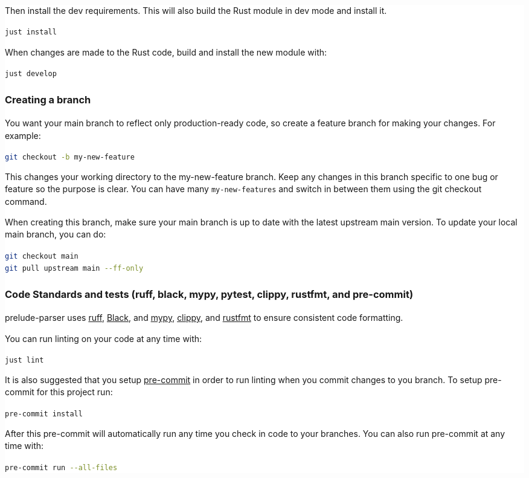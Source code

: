 Then install the dev requirements. This will also build the Rust module in dev mode and install it.

```sh
just install
```

When changes are made to the Rust code, build and install the new module with:

```sh
just develop
```

### Creating a branch

You want your main branch to reflect only production-ready code, so create a feature branch for
making your changes. For example:

```sh
git checkout -b my-new-feature
```

This changes your working directory to the my-new-feature branch. Keep any changes in this branch
specific to one bug or feature so the purpose is clear. You can have many `my-new-features` and
switch in between them using the git checkout command.

When creating this branch, make sure your main branch is up to date with the latest upstream
main version. To update your local main branch, you can do:

```sh
git checkout main
git pull upstream main --ff-only
```

### Code Standards and tests (ruff, black, mypy, pytest, clippy, rustfmt, and pre-commit)

prelude-parser uses [ruff](https://github.com/charliermarsh/ruff), [Black](https://github.com/psf/black),
and [mypy](https://mypy.readthedocs.io/en/stable/), [clippy](https://doc.rust-lang.org/clippy/), and
[rustfmt](https://rust-lang.github.io/rustfmt/?version=v1.5.1&search=) to ensure consistent code
formatting.

You can run linting on your code at any time with:

```sh
just lint
```

It is also suggested that you setup [pre-commit](https://pre-commit.com/) in order to run linting
when you commit changes to you branch. To setup pre-commit for this project run:

```sh
pre-commit install
```

After this pre-commit will automatically run any time you check in code to your branches. You can
also run pre-commit at any time with:

```sh
pre-commit run --all-files
```

